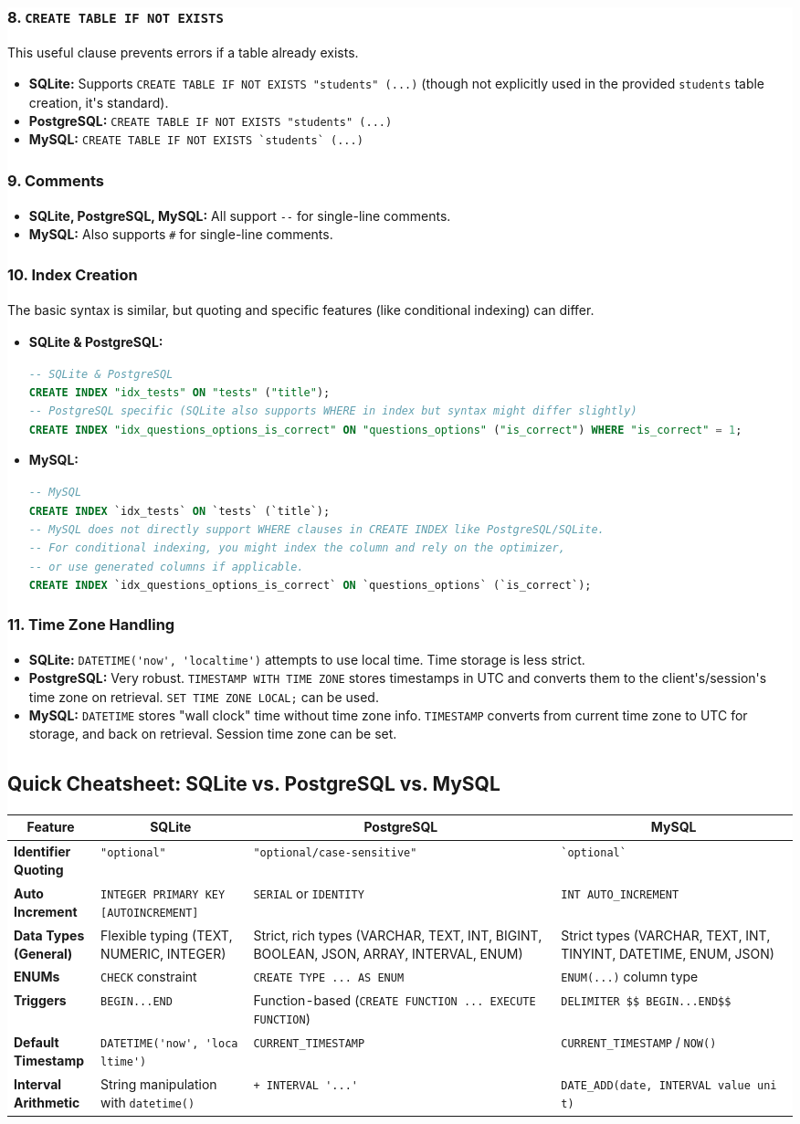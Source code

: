 ### 8. `CREATE TABLE IF NOT EXISTS`

This useful clause prevents errors if a table already exists.

- **SQLite:** Supports `CREATE TABLE IF NOT EXISTS "students" (...)` (though not explicitly used in the provided `students` table creation, it's standard).
- **PostgreSQL:** `CREATE TABLE IF NOT EXISTS "students" (...)`
- **MySQL:** ```CREATE TABLE IF NOT EXISTS `students` (...)```

### 9. Comments

- **SQLite, PostgreSQL, MySQL:** All support `--` for single-line comments.
- **MySQL:** Also supports `#` for single-line comments.

### 10. Index Creation

The basic syntax is similar, but quoting and specific features (like conditional indexing) can differ.

- **SQLite & PostgreSQL:**

    ```sql
    -- SQLite & PostgreSQL
    CREATE INDEX "idx_tests" ON "tests" ("title");
    -- PostgreSQL specific (SQLite also supports WHERE in index but syntax might differ slightly)
    CREATE INDEX "idx_questions_options_is_correct" ON "questions_options" ("is_correct") WHERE "is_correct" = 1;
    ```

- **MySQL:**

    ```sql
    -- MySQL
    CREATE INDEX `idx_tests` ON `tests` (`title`);
    -- MySQL does not directly support WHERE clauses in CREATE INDEX like PostgreSQL/SQLite.
    -- For conditional indexing, you might index the column and rely on the optimizer,
    -- or use generated columns if applicable.
    CREATE INDEX `idx_questions_options_is_correct` ON `questions_options` (`is_correct`);
    ```

### 11. Time Zone Handling

- **SQLite:** `DATETIME('now', 'localtime')` attempts to use local time. Time storage is less strict.
- **PostgreSQL:** Very robust. `TIMESTAMP WITH TIME ZONE` stores timestamps in UTC and converts them to the client's/session's time zone on retrieval. `SET TIME ZONE LOCAL;` can be used.
- **MySQL:** `DATETIME` stores "wall clock" time without time zone info. `TIMESTAMP` converts from current time zone to UTC for storage, and back on retrieval. Session time zone can be set.

## Quick Cheatsheet: SQLite vs. PostgreSQL vs. MySQL

| Feature                 | SQLite                                     | PostgreSQL                                                              | MySQL                                                              |
|-------------------------|--------------------------------------------|-------------------------------------------------------------------------|--------------------------------------------------------------------|
| **Identifier Quoting**  | `"optional"`                               | `"optional/case-sensitive"`                                             | `` `optional` ``                                                   |
| **Auto Increment**      | `INTEGER PRIMARY KEY [AUTOINCREMENT]`      | `SERIAL` or `IDENTITY`                                                  | `INT AUTO_INCREMENT`                                               |
| **Data Types (General)**| Flexible typing (TEXT, NUMERIC, INTEGER)   | Strict, rich types (VARCHAR, TEXT, INT, BIGINT, BOOLEAN, JSON, ARRAY, INTERVAL, ENUM) | Strict types (VARCHAR, TEXT, INT, TINYINT, DATETIME, ENUM, JSON) |
| **ENUMs**               | `CHECK` constraint                         | `CREATE TYPE ... AS ENUM`                                               | `ENUM(...)` column type                                            |
| **Triggers**            | `BEGIN...END`                              | Function-based (`CREATE FUNCTION ... EXECUTE FUNCTION`)                 | `DELIMITER $$ BEGIN...END$$`                                       |
| **Default Timestamp**   | `DATETIME('now', 'localtime')`             | `CURRENT_TIMESTAMP`                                                     | `CURRENT_TIMESTAMP` / `NOW()`                                      |
| **Interval Arithmetic** | String manipulation with `datetime()`      | `+ INTERVAL '...'`                                                      | `DATE_ADD(date, INTERVAL value unit)`                              |